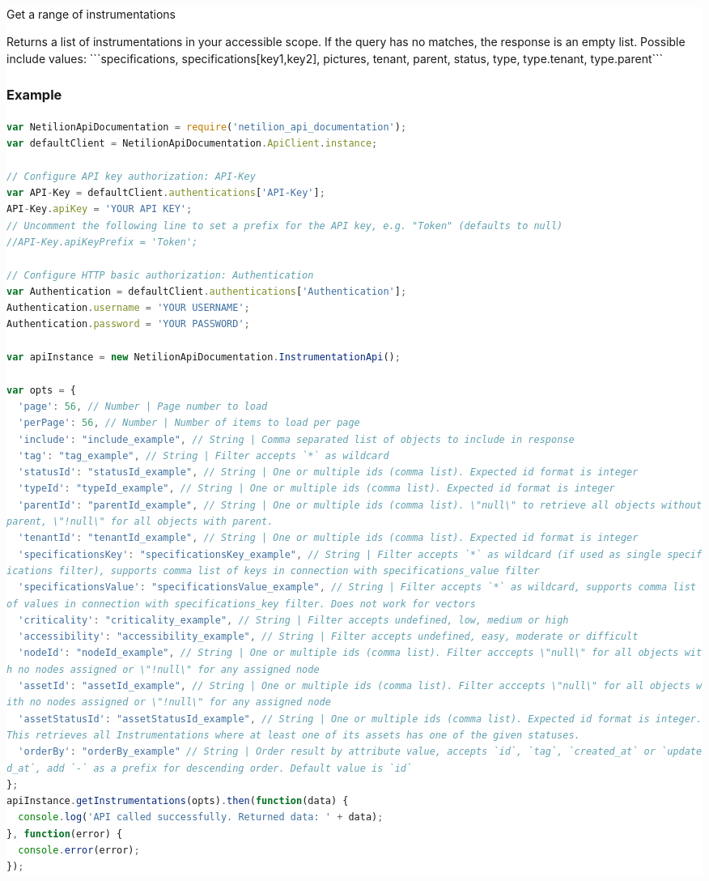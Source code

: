 Get a range of instrumentations

Returns a list of instrumentations in your accessible scope. If the query has no matches, the response is an empty list.  Possible include values: &#x60;&#x60;&#x60;specifications, specifications[key1,key2], pictures, tenant, parent, status, type, type.tenant, type.parent&#x60;&#x60;&#x60; 

### Example
```javascript
var NetilionApiDocumentation = require('netilion_api_documentation');
var defaultClient = NetilionApiDocumentation.ApiClient.instance;

// Configure API key authorization: API-Key
var API-Key = defaultClient.authentications['API-Key'];
API-Key.apiKey = 'YOUR API KEY';
// Uncomment the following line to set a prefix for the API key, e.g. "Token" (defaults to null)
//API-Key.apiKeyPrefix = 'Token';

// Configure HTTP basic authorization: Authentication
var Authentication = defaultClient.authentications['Authentication'];
Authentication.username = 'YOUR USERNAME';
Authentication.password = 'YOUR PASSWORD';

var apiInstance = new NetilionApiDocumentation.InstrumentationApi();

var opts = { 
  'page': 56, // Number | Page number to load
  'perPage': 56, // Number | Number of items to load per page
  'include': "include_example", // String | Comma separated list of objects to include in response
  'tag': "tag_example", // String | Filter accepts `*` as wildcard
  'statusId': "statusId_example", // String | One or multiple ids (comma list). Expected id format is integer
  'typeId': "typeId_example", // String | One or multiple ids (comma list). Expected id format is integer
  'parentId': "parentId_example", // String | One or multiple ids (comma list). \"null\" to retrieve all objects without parent, \"!null\" for all objects with parent.
  'tenantId': "tenantId_example", // String | One or multiple ids (comma list). Expected id format is integer
  'specificationsKey': "specificationsKey_example", // String | Filter accepts `*` as wildcard (if used as single specifications filter), supports comma list of keys in connection with specifications_value filter
  'specificationsValue': "specificationsValue_example", // String | Filter accepts `*` as wildcard, supports comma list of values in connection with specifications_key filter. Does not work for vectors
  'criticality': "criticality_example", // String | Filter accepts undefined, low, medium or high
  'accessibility': "accessibility_example", // String | Filter accepts undefined, easy, moderate or difficult
  'nodeId': "nodeId_example", // String | One or multiple ids (comma list). Filter acccepts \"null\" for all objects with no nodes assigned or \"!null\" for any assigned node
  'assetId': "assetId_example", // String | One or multiple ids (comma list). Filter acccepts \"null\" for all objects with no nodes assigned or \"!null\" for any assigned node
  'assetStatusId': "assetStatusId_example", // String | One or multiple ids (comma list). Expected id format is integer. This retrieves all Instrumentations where at least one of its assets has one of the given statuses.
  'orderBy': "orderBy_example" // String | Order result by attribute value, accepts `id`, `tag`, `created_at` or `updated_at`, add `-` as a prefix for descending order. Default value is `id`
};
apiInstance.getInstrumentations(opts).then(function(data) {
  console.log('API called successfully. Returned data: ' + data);
}, function(error) {
  console.error(error);
});

```
